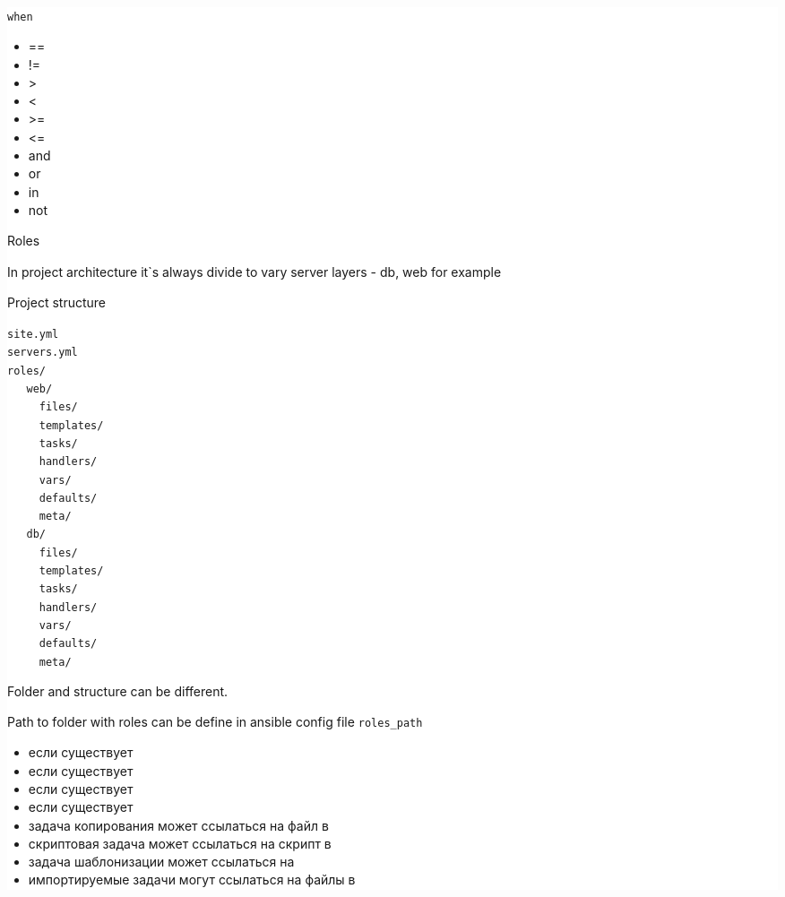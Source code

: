 `when`

* \==
* !=
* \>
* <
* \>=
* <=
* and
* or
* in
* not

Roles

In project architecture it\`s always divide to vary server layers - db, web for example

Project structure

```
site.yml
servers.yml
roles/
   web/
     files/
     templates/
     tasks/
     handlers/
     vars/
     defaults/
     meta/
   db/
     files/
     templates/
     tasks/
     handlers/
     vars/
     defaults/
     meta/
```

Folder and structure can be different.

Path to folder with roles can be define in ansible config file `roles_path`

* если существует
* если существует
* если существует
* если существует
* задача копирования может ссылаться на файл в
* скриптовая задача может ссылаться на скрипт в
* задача шаблонизации может ссылаться на
* импортируемые задачи могут ссылаться на файлы в
